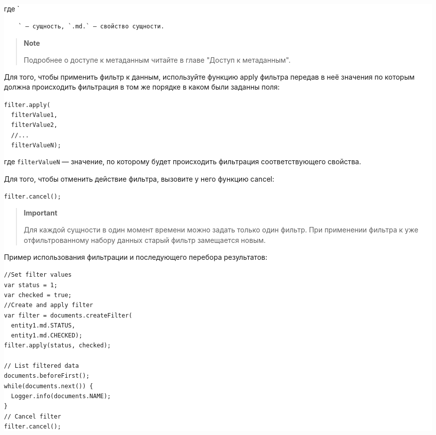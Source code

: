 где `
          
        ` — сущность, `.md.` — свойство сущности.

> **Note**
>
> Подробнее о доступе к метаданным читайте в главе "Доступ к
> метаданным".

Для того, чтобы применить фильтр к данным, используйте функцию apply
фильтра передав в неё значения по которым должна происходить фильтрация
в том же порядке в каком были заданны поля:

~~~~ {.JavaScript}
filter.apply(
  filterValue1,
  filterValue2,
  //...
  filterValueN);
~~~~

где `filterValueN` — значение, по которому будет происходить фильтрация
соответствующего свойства.

Для того, чтобы отменить действие фильтра, вызовите у него функцию
cancel:

~~~~ {.JavaScript}
filter.cancel();
~~~~

> **Important**
>
> Для каждой сущности в один момент времени можно задать только один
> фильтр. При применении фильтра к уже отфильтрованному набору данных
> старый фильтр замещается новым.

Пример использования фильтрации и последующего перебора результатов:

~~~~ {.JavaScript}
//Set filter values
var status = 1;
var checked = true;
//Create and apply filter
var filter = documents.createFilter(
  entity1.md.STATUS,
  entity1.md.CHECKED);
filter.apply(status, checked);

// List filtered data
documents.beforeFirst();
while(documents.next()) {
  Logger.info(documents.NAME);
}
// Cancel filter
filter.cancel();
~~~~
